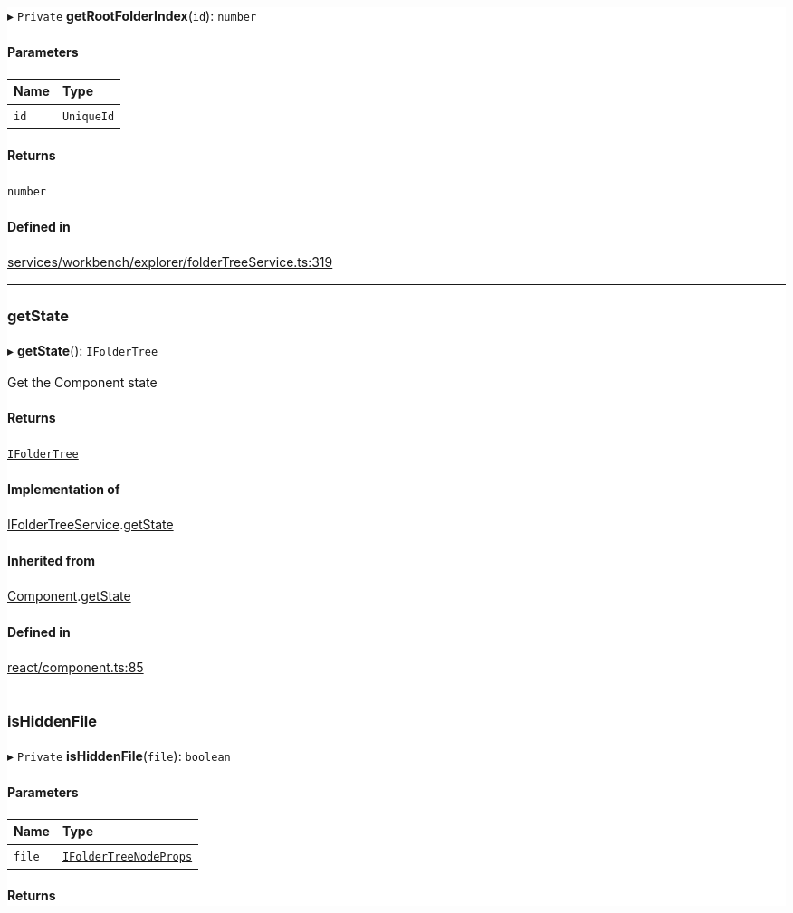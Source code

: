 ▸ `Private` **getRootFolderIndex**(`id`): `number`

#### Parameters

| Name | Type       |
| :--- | :--------- |
| `id` | `UniqueId` |

#### Returns

`number`

#### Defined in

[services/workbench/explorer/folderTreeService.ts:319](https://github.com/DTStack/molecule/blob/3e6bc450/src/services/workbench/explorer/folderTreeService.ts#L319)

---

### getState

▸ **getState**(): [`IFolderTree`](../interfaces/molecule.model.IFolderTree)

Get the Component state

#### Returns

[`IFolderTree`](../interfaces/molecule.model.IFolderTree)

#### Implementation of

[IFolderTreeService](../interfaces/molecule.IFolderTreeService).[getState](../interfaces/molecule.IFolderTreeService#getstate)

#### Inherited from

[Component](molecule.react.Component).[getState](molecule.react.Component#getstate)

#### Defined in

[react/component.ts:85](https://github.com/DTStack/molecule/blob/3e6bc450/src/react/component.ts#L85)

---

### isHiddenFile

▸ `Private` **isHiddenFile**(`file`): `boolean`

#### Parameters

| Name   | Type                                                                        |
| :----- | :-------------------------------------------------------------------------- |
| `file` | [`IFolderTreeNodeProps`](../interfaces/molecule.model.IFolderTreeNodeProps) |

#### Returns
